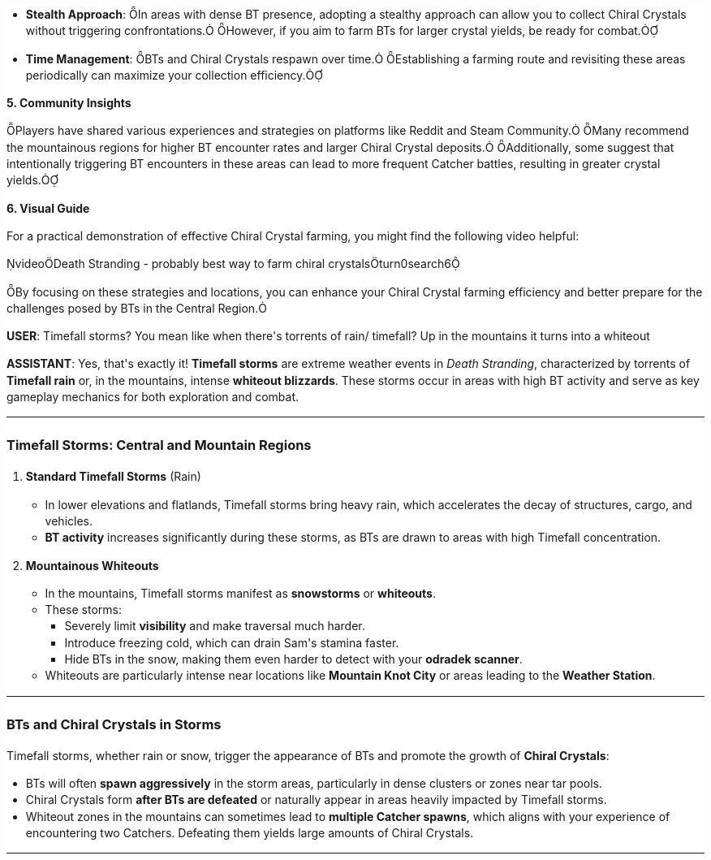 - **Stealth Approach**: In areas with dense BT presence, adopting a stealthy approach can allow you to collect Chiral Crystals without triggering confrontations. However, if you aim to farm BTs for larger crystal yields, be ready for combat.

- **Time Management**: BTs and Chiral Crystals respawn over time. Establishing a farming route and revisiting these areas periodically can maximize your collection efficiency.

**5. Community Insights**

Players have shared various experiences and strategies on platforms like Reddit and Steam Community. Many recommend the mountainous regions for higher BT encounter rates and larger Chiral Crystal deposits. Additionally, some suggest that intentionally triggering BT encounters in these areas can lead to more frequent Catcher battles, resulting in greater crystal yields.

**6. Visual Guide**

For a practical demonstration of effective Chiral Crystal farming, you might find the following video helpful:

videoDeath Stranding - probably best way to farm chiral crystalsturn0search6

By focusing on these strategies and locations, you can enhance your Chiral Crystal farming efficiency and better prepare for the challenges posed by BTs in the Central Region.

**USER**: Timefall storms? You mean like when there's torrents of rain/ timefall? Up in the mountains it turns into a whiteout

**ASSISTANT**: Yes, that's exactly it! **Timefall storms** are extreme weather events in *Death Stranding*, characterized by torrents of **Timefall rain** or, in the mountains, intense **whiteout blizzards**. These storms occur in areas with high BT activity and serve as key gameplay mechanics for both exploration and combat.

---

### **Timefall Storms: Central and Mountain Regions**
1. **Standard Timefall Storms** (Rain)  
   - In lower elevations and flatlands, Timefall storms bring heavy rain, which accelerates the decay of structures, cargo, and vehicles.  
   - **BT activity** increases significantly during these storms, as BTs are drawn to areas with high Timefall concentration.

2. **Mountainous Whiteouts**  
   - In the mountains, Timefall storms manifest as **snowstorms** or **whiteouts**.  
   - These storms:  
     - Severely limit **visibility** and make traversal much harder.  
     - Introduce freezing cold, which can drain Sam's stamina faster.  
     - Hide BTs in the snow, making them even harder to detect with your **odradek scanner**.  
   - Whiteouts are particularly intense near locations like **Mountain Knot City** or areas leading to the **Weather Station**.

---

### **BTs and Chiral Crystals in Storms**
Timefall storms, whether rain or snow, trigger the appearance of BTs and promote the growth of **Chiral Crystals**:
- BTs will often **spawn aggressively** in the storm areas, particularly in dense clusters or zones near tar pools.  
- Chiral Crystals form **after BTs are defeated** or naturally appear in areas heavily impacted by Timefall storms.  
- Whiteout zones in the mountains can sometimes lead to **multiple Catcher spawns**, which aligns with your experience of encountering two Catchers. Defeating them yields large amounts of Chiral Crystals.

---